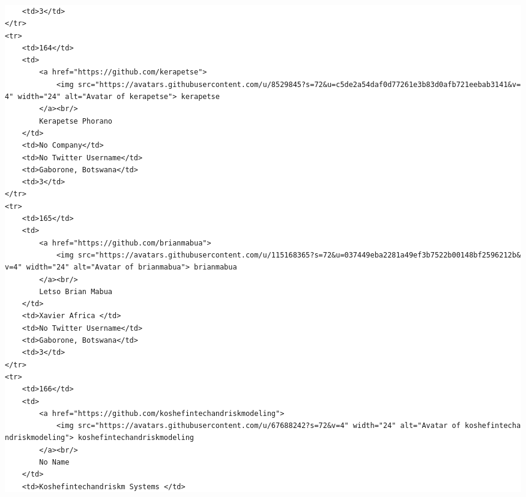 		<td>3</td>
	</tr>
	<tr>
		<td>164</td>
		<td>
			<a href="https://github.com/kerapetse">
				<img src="https://avatars.githubusercontent.com/u/8529845?s=72&u=c5de2a54daf0d77261e3b83d0afb721eebab3141&v=4" width="24" alt="Avatar of kerapetse"> kerapetse
			</a><br/>
			Kerapetse Phorano
		</td>
		<td>No Company</td>
		<td>No Twitter Username</td>
		<td>Gaborone, Botswana</td>
		<td>3</td>
	</tr>
	<tr>
		<td>165</td>
		<td>
			<a href="https://github.com/brianmabua">
				<img src="https://avatars.githubusercontent.com/u/115168365?s=72&u=037449eba2281a49ef3b7522b00148bf2596212b&v=4" width="24" alt="Avatar of brianmabua"> brianmabua
			</a><br/>
			Letso Brian Mabua
		</td>
		<td>Xavier Africa </td>
		<td>No Twitter Username</td>
		<td>Gaborone, Botswana</td>
		<td>3</td>
	</tr>
	<tr>
		<td>166</td>
		<td>
			<a href="https://github.com/koshefintechandriskmodeling">
				<img src="https://avatars.githubusercontent.com/u/67688242?s=72&v=4" width="24" alt="Avatar of koshefintechandriskmodeling"> koshefintechandriskmodeling
			</a><br/>
			No Name
		</td>
		<td>Koshefintechandriskm Systems </td>
